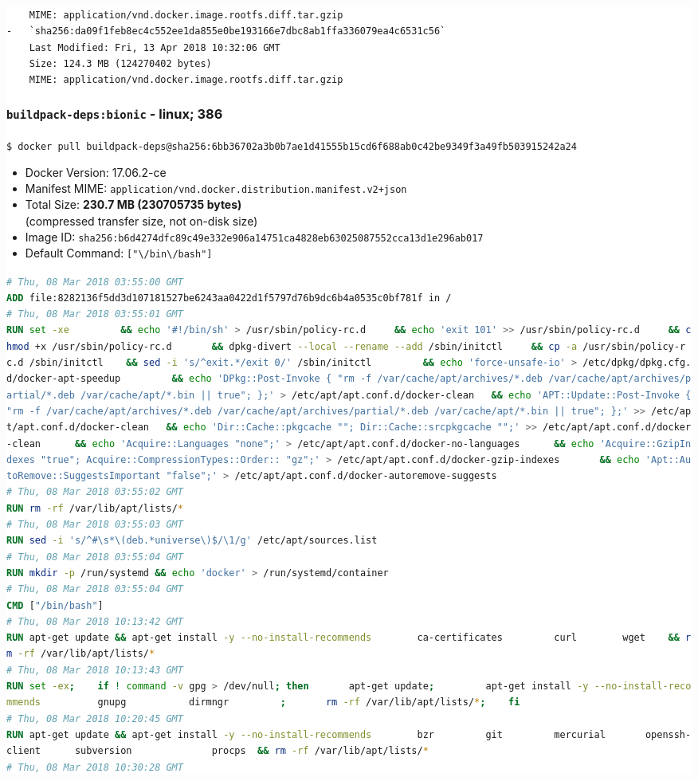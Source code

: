 		MIME: application/vnd.docker.image.rootfs.diff.tar.gzip
	-	`sha256:da09f1feb8ec4c552ee1da855e0be193166e7dbc8ab1ffa336079ea4c6531c56`  
		Last Modified: Fri, 13 Apr 2018 10:32:06 GMT  
		Size: 124.3 MB (124270402 bytes)  
		MIME: application/vnd.docker.image.rootfs.diff.tar.gzip

### `buildpack-deps:bionic` - linux; 386

```console
$ docker pull buildpack-deps@sha256:6bb36702a3b0b7ae1d41555b15cd6f688ab0c42be9349f3a49fb503915242a24
```

-	Docker Version: 17.06.2-ce
-	Manifest MIME: `application/vnd.docker.distribution.manifest.v2+json`
-	Total Size: **230.7 MB (230705735 bytes)**  
	(compressed transfer size, not on-disk size)
-	Image ID: `sha256:b6d4274dfc89c49e332e906a14751ca4828eb63025087552cca13d1e296ab017`
-	Default Command: `["\/bin\/bash"]`

```dockerfile
# Thu, 08 Mar 2018 03:55:00 GMT
ADD file:8282136f5dd3d107181527be6243aa0422d1f5797d76b9dc6b4a0535c0bf781f in / 
# Thu, 08 Mar 2018 03:55:01 GMT
RUN set -xe 		&& echo '#!/bin/sh' > /usr/sbin/policy-rc.d 	&& echo 'exit 101' >> /usr/sbin/policy-rc.d 	&& chmod +x /usr/sbin/policy-rc.d 		&& dpkg-divert --local --rename --add /sbin/initctl 	&& cp -a /usr/sbin/policy-rc.d /sbin/initctl 	&& sed -i 's/^exit.*/exit 0/' /sbin/initctl 		&& echo 'force-unsafe-io' > /etc/dpkg/dpkg.cfg.d/docker-apt-speedup 		&& echo 'DPkg::Post-Invoke { "rm -f /var/cache/apt/archives/*.deb /var/cache/apt/archives/partial/*.deb /var/cache/apt/*.bin || true"; };' > /etc/apt/apt.conf.d/docker-clean 	&& echo 'APT::Update::Post-Invoke { "rm -f /var/cache/apt/archives/*.deb /var/cache/apt/archives/partial/*.deb /var/cache/apt/*.bin || true"; };' >> /etc/apt/apt.conf.d/docker-clean 	&& echo 'Dir::Cache::pkgcache ""; Dir::Cache::srcpkgcache "";' >> /etc/apt/apt.conf.d/docker-clean 		&& echo 'Acquire::Languages "none";' > /etc/apt/apt.conf.d/docker-no-languages 		&& echo 'Acquire::GzipIndexes "true"; Acquire::CompressionTypes::Order:: "gz";' > /etc/apt/apt.conf.d/docker-gzip-indexes 		&& echo 'Apt::AutoRemove::SuggestsImportant "false";' > /etc/apt/apt.conf.d/docker-autoremove-suggests
# Thu, 08 Mar 2018 03:55:02 GMT
RUN rm -rf /var/lib/apt/lists/*
# Thu, 08 Mar 2018 03:55:03 GMT
RUN sed -i 's/^#\s*\(deb.*universe\)$/\1/g' /etc/apt/sources.list
# Thu, 08 Mar 2018 03:55:04 GMT
RUN mkdir -p /run/systemd && echo 'docker' > /run/systemd/container
# Thu, 08 Mar 2018 03:55:04 GMT
CMD ["/bin/bash"]
# Thu, 08 Mar 2018 10:13:42 GMT
RUN apt-get update && apt-get install -y --no-install-recommends 		ca-certificates 		curl 		wget 	&& rm -rf /var/lib/apt/lists/*
# Thu, 08 Mar 2018 10:13:43 GMT
RUN set -ex; 	if ! command -v gpg > /dev/null; then 		apt-get update; 		apt-get install -y --no-install-recommends 			gnupg 			dirmngr 		; 		rm -rf /var/lib/apt/lists/*; 	fi
# Thu, 08 Mar 2018 10:20:45 GMT
RUN apt-get update && apt-get install -y --no-install-recommends 		bzr 		git 		mercurial 		openssh-client 		subversion 				procps 	&& rm -rf /var/lib/apt/lists/*
# Thu, 08 Mar 2018 10:30:28 GMT
```